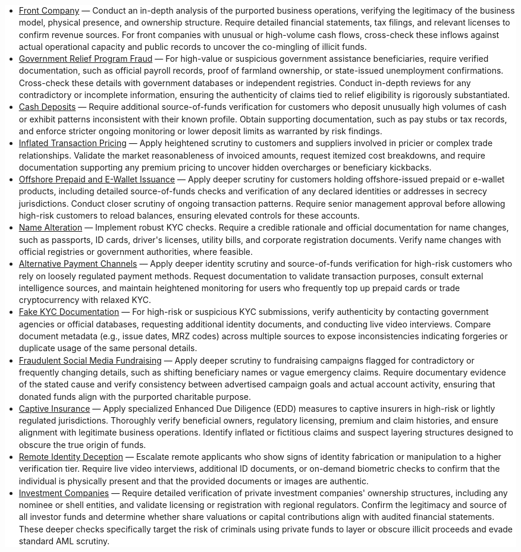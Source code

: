 - [Front Company](https://framework.amltrix.com/techniques/T0014) —   Conduct an in-depth analysis of the purported business operations, verifying the legitimacy of the business model, physical presence, and ownership structure. Require detailed financial statements, tax filings, and relevant licenses to confirm revenue sources. For front companies with unusual or high-volume cash flows, cross-check these inflows against actual operational capacity and public records to uncover the co-mingling of illicit funds.
- [Government Relief Program Fraud](https://framework.amltrix.com/techniques/T0144.004) —   For high-value or suspicious government assistance beneficiaries, require verified documentation, such as official payroll records, proof of farmland ownership, or state-issued unemployment confirmations. Cross-check these details with government databases or independent registries. Conduct in-depth reviews for any contradictory or incomplete information, ensuring the authenticity of claims tied to relief eligibility is rigorously substantiated.
- [Cash Deposits](https://framework.amltrix.com/techniques/T0004) —   Require additional source-of-funds verification for customers who deposit unusually high volumes of cash or exhibit patterns inconsistent with their known profile. Obtain supporting documentation, such as pay stubs or tax records, and enforce stricter ongoing monitoring or lower deposit limits as warranted by risk findings.
- [Inflated Transaction Pricing](https://framework.amltrix.com/techniques/T0008.002) —   Apply heightened scrutiny to customers and suppliers involved in pricier or complex trade relationships. Validate the market reasonableness of invoiced amounts, request itemized cost breakdowns, and require documentation supporting any premium pricing to uncover hidden overcharges or beneficiary kickbacks.
- [Offshore Prepaid and E-Wallet Issuance](https://framework.amltrix.com/techniques/T0062.001) —   Apply deeper scrutiny for customers holding offshore-issued prepaid or e-wallet products, including detailed source-of-funds checks and verification of any declared identities or addresses in secrecy jurisdictions. Conduct closer scrutiny of ongoing transaction patterns. Require senior management approval before allowing high-risk customers to reload balances, ensuring elevated controls for these accounts.
- [Name Alteration](https://framework.amltrix.com/techniques/T0023.002) —   Implement robust KYC checks.
  Require a credible rationale and official documentation for name changes, such as passports, ID cards, driver's licenses, utility bills, and corporate registration documents.
  Verify name changes with official registries or government authorities, where feasible.
- [Alternative Payment Channels](https://framework.amltrix.com/techniques/T0134) —   Apply deeper identity scrutiny and source-of-funds verification for high-risk customers who rely on loosely regulated payment methods. Request documentation to validate transaction purposes, consult external intelligence sources, and maintain heightened monitoring for users who frequently top up prepaid cards or trade cryptocurrency with relaxed KYC.
- [Fake KYC Documentation](https://framework.amltrix.com/techniques/T0023.001) —   For high-risk or suspicious KYC submissions, verify authenticity by contacting government agencies or official databases, requesting additional identity documents, and conducting live video interviews. Compare document metadata (e.g., issue dates, MRZ codes) across multiple sources to expose inconsistencies indicating forgeries or duplicate usage of the same personal details.
- [Fraudulent Social Media Fundraising](https://framework.amltrix.com/techniques/T0144.011) —   Apply deeper scrutiny to fundraising campaigns flagged for contradictory or frequently changing details, such as shifting beneficiary names or vague emergency claims. Require documentary evidence of the stated cause and verify consistency between advertised campaign goals and actual account activity, ensuring that donated funds align with the purported charitable purpose.
- [Captive Insurance](https://framework.amltrix.com/techniques/T0090.001) —   Apply specialized Enhanced Due Diligence (EDD) measures to captive insurers in high-risk or lightly regulated jurisdictions. Thoroughly verify beneficial owners, regulatory licensing, premium and claim histories, and ensure alignment with legitimate business operations. Identify inflated or fictitious claims and suspect layering structures designed to obscure the true origin of funds.
- [Remote Identity Deception](https://framework.amltrix.com/techniques/T0075.001) —   Escalate remote applicants who show signs of identity fabrication or manipulation to a higher verification tier. Require live video interviews, additional ID documents, or on-demand biometric checks to confirm that the individual is physically present and that the provided documents or images are authentic.
- [Investment Companies](https://framework.amltrix.com/techniques/T0061.003) —   Require detailed verification of private investment companies' ownership structures, including any nominee or shell entities, and validate licensing or registration with regional regulators. Confirm the legitimacy and source of all investor funds and determine whether share valuations or capital contributions align with audited financial statements. These deeper checks specifically target the risk of criminals using private funds to layer or obscure illicit proceeds and evade standard AML scrutiny.